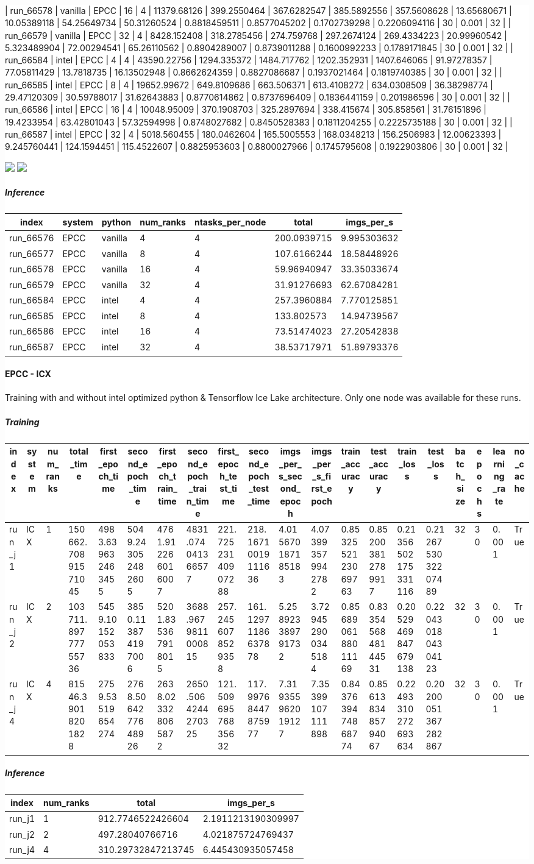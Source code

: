 | run_66578 	| vanilla 	| EPCC   	|        16 	|               4 	| 11379.68126 	|      399.2550464 	|       367.6282547 	|            385.5892556 	|             357.5608628 	|           13.65680671 	|            10.05389118 	|             54.25649734 	|            50.31260524 	|   0.8818459511 	|  0.8577045202 	| 0.1702739298 	| 0.2206094116 	|     30 	|         0.001 	|         32 	|
| run_66579 	| vanilla 	| EPCC   	|        32 	|               4 	| 8428.152408 	|      318.2785456 	|        274.759768 	|            297.2674124 	|             269.4334223 	|           20.99960542 	|            5.323489904 	|             72.00294541 	|            65.26110562 	|   0.8904289007 	|  0.8739011288 	| 0.1600992233 	| 0.1789171845 	|     30 	|         0.001 	|         32 	|
| run_66584 	| intel   	| EPCC   	|         4 	|               4 	| 43590.22756 	|      1294.335372 	|       1484.717762 	|            1202.352931 	|             1407.646065 	|           91.97278357 	|            77.05811429 	|              13.7818735 	|            16.13502948 	|   0.8662624359 	|  0.8827086687 	| 0.1937021464 	| 0.1819740385 	|     30 	|         0.001 	|         32 	|
| run_66585 	| intel   	| EPCC   	|         8 	|               4 	| 19652.99672 	|      649.8109686 	|        663.506371 	|            613.4108272 	|             634.0308509 	|           36.38298774 	|            29.47120309 	|             30.59788017 	|            31.62643883 	|   0.8770614862 	|  0.8737696409 	| 0.1836441159 	|  0.201986596 	|     30 	|         0.001 	|         32 	|
| run_66586 	| intel   	| EPCC   	|        16 	|               4 	| 10048.95009 	|      370.1908703 	|       325.2897694 	|             338.415674 	|              305.858561 	|           31.76151896 	|             19.4233954 	|             63.42801043 	|            57.32594998 	|   0.8748027682 	|  0.8450528383 	| 0.1811204255 	| 0.2225735188 	|     30 	|         0.001 	|         32 	|
| run_66587 	| intel   	| EPCC   	|        32 	|               4 	| 5018.560455 	|      180.0462604 	|       165.5005553 	|            168.0348213 	|             156.2506983 	|           12.00623393 	|            9.245760441 	|             124.1594451 	|            115.4522607 	|   0.8825953603 	|  0.8800027966 	| 0.1745795608 	| 0.1922903806 	|     30 	|         0.001 	|         32 	|


 <img src="https://user-images.githubusercontent.com/2487781/116727059-fcd9db80-a9db-11eb-977f-18755a3d433c.png" width=600 />
 <img src="https://user-images.githubusercontent.com/2487781/116727067-ff3c3580-a9db-11eb-8cc9-e6a688f355e1.png" width=600 />
 
##### Inference

| index     	| system 	| python  	| num_ranks 	| ntasks_per_node 	| total       	| imgs_per_s  	|
|-----------	|--------	|---------	|-----------	|-----------------	|-------------	|-------------	|
| run_66576 	| EPCC   	| vanilla 	|         4 	|               4 	| 200.0939715 	| 9.995303632 	|
| run_66577 	| EPCC   	| vanilla 	|         8 	|               4 	| 107.6166244 	| 18.58448926 	|
| run_66578 	| EPCC   	| vanilla 	|        16 	|               4 	| 59.96940947 	| 33.35033674 	|
| run_66579 	| EPCC   	| vanilla 	|        32 	|               4 	| 31.91276693 	| 62.67084281 	|
| run_66584 	| EPCC   	| intel   	|         4 	|               4 	| 257.3960884 	| 7.770125851 	|
| run_66585 	| EPCC   	| intel   	|         8 	|               4 	|  133.802573 	| 14.94739567 	|
| run_66586 	| EPCC   	| intel   	|        16 	|               4 	| 73.51474023 	| 27.20542838 	|
| run_66587 	| EPCC   	| intel   	|        32 	|               4 	| 38.53717971 	| 51.89793376 	|

#### EPCC - ICX

Training with and without intel optimized python & Tensorflow Ice Lake architecture. Only one node was available for these runs.

##### Training
| index  | system | num_ranks | total_time         | first_epoch_time  | second_epoch_time  | first_epoch_train_time | second_epoch_train_time | first_epoch_test_time | second_epoch_test_time | imgs_per_s_second_epoch | imgs_per_s_first_epoch | train_accuracy     | test_accuracy      | train_loss          | test_loss           | batch_size | epochs | learning_rate | no_cache |
|--------|--------|-----------|--------------------|-------------------|--------------------|------------------------|-------------------------|-----------------------|------------------------|-------------------------|------------------------|--------------------|--------------------|---------------------|---------------------|------------|--------|---------------|----------|
| run_j1 | ICX    | 1         | 150662.70891571045 | 4983.639632463455 | 5049.243052482605  | 4761.912266016007      | 4831.074041366577       | 221.72523140907288    | 218.16710019111636     | 4.015670187185183       | 4.073993579942782      | 0.8532552123069763 | 0.852003812789917  | 0.21356502175331116 | 0.2126753032207489  | 32         | 30     | 0.001         | True     |
| run_j2 | ICX    | 2         | 103711.89777755736 | 5459.10152053833  | 3850.113874197006  | 5201.835367918015      | 3688.9679811000815      | 257.2456078529358     | 161.12971186637878     | 5.258923389791732       | 3.729452900345184      | 0.8568906188011169 | 0.8335456848144531 | 0.20529469847679138 | 0.2204301804304123  | 32         | 30     | 0.001         | True     |
| run_j4 | ICX    | 4         | 81546.39018201828  | 2759.53519654274  | 2768.5064277648926 | 2638.023328065872      | 2650.5064244270325      | 121.50969576835632    | 117.99768447875977     | 7.319355962019127       | 7.35399107111898       | 0.8437639474868774 | 0.8561383485794067 | 0.22493310272693634 | 0.20200051367282867 | 32         | 30     | 0.001         | True     |

##### Inference

| index  | num_ranks | total              | imgs_per_s         |
|--------|-----------|--------------------|--------------------|
| run_j1 | 1         | 912.7746522426604  | 2.1911213190309997 |
| run_j2 | 2         | 497.28040766716    | 4.021875724769437  |
| run_j4 | 4         | 310.29732847213745 | 6.445430935057458  |
